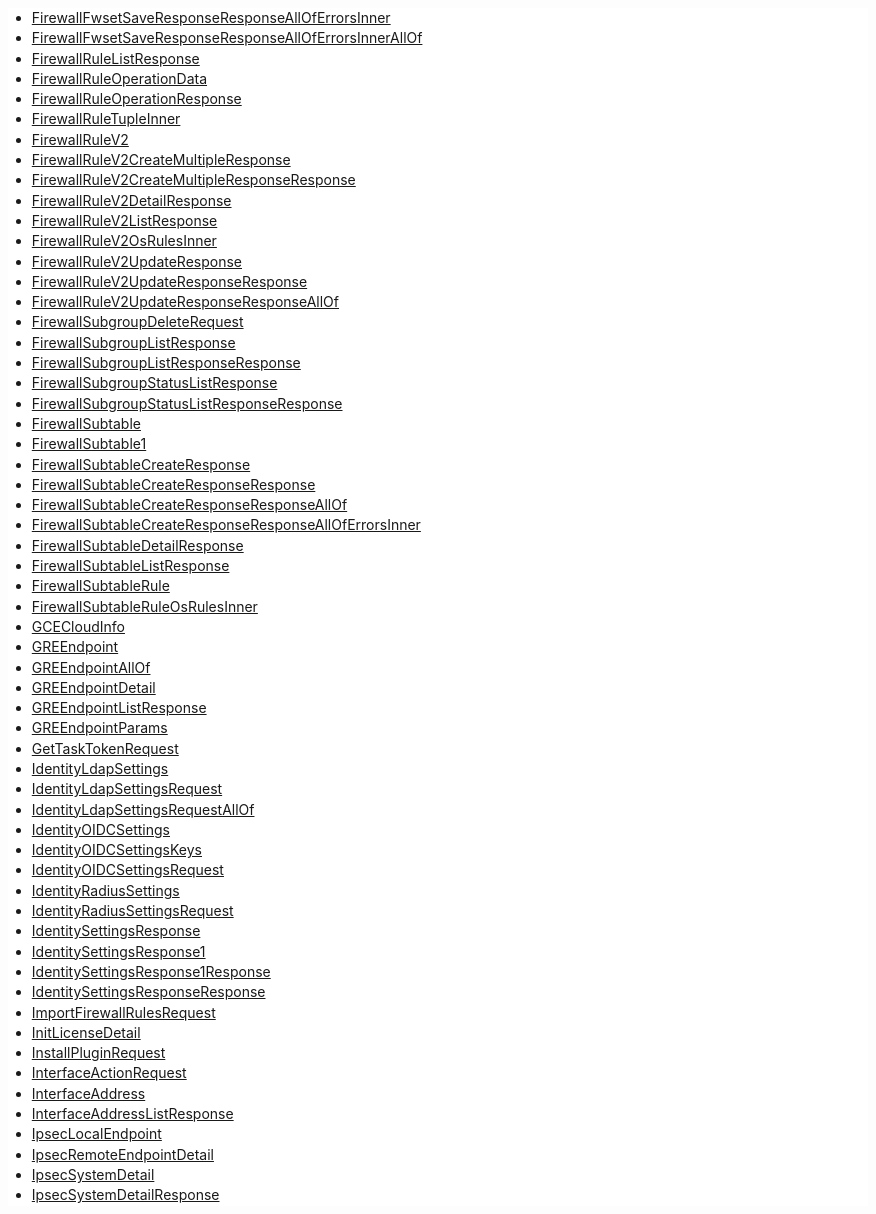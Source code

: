 - [FirewallFwsetSaveResponseResponseAllOfErrorsInner](docs/FirewallFwsetSaveResponseResponseAllOfErrorsInner.md)
 - [FirewallFwsetSaveResponseResponseAllOfErrorsInnerAllOf](docs/FirewallFwsetSaveResponseResponseAllOfErrorsInnerAllOf.md)
 - [FirewallRuleListResponse](docs/FirewallRuleListResponse.md)
 - [FirewallRuleOperationData](docs/FirewallRuleOperationData.md)
 - [FirewallRuleOperationResponse](docs/FirewallRuleOperationResponse.md)
 - [FirewallRuleTupleInner](docs/FirewallRuleTupleInner.md)
 - [FirewallRuleV2](docs/FirewallRuleV2.md)
 - [FirewallRuleV2CreateMultipleResponse](docs/FirewallRuleV2CreateMultipleResponse.md)
 - [FirewallRuleV2CreateMultipleResponseResponse](docs/FirewallRuleV2CreateMultipleResponseResponse.md)
 - [FirewallRuleV2DetailResponse](docs/FirewallRuleV2DetailResponse.md)
 - [FirewallRuleV2ListResponse](docs/FirewallRuleV2ListResponse.md)
 - [FirewallRuleV2OsRulesInner](docs/FirewallRuleV2OsRulesInner.md)
 - [FirewallRuleV2UpdateResponse](docs/FirewallRuleV2UpdateResponse.md)
 - [FirewallRuleV2UpdateResponseResponse](docs/FirewallRuleV2UpdateResponseResponse.md)
 - [FirewallRuleV2UpdateResponseResponseAllOf](docs/FirewallRuleV2UpdateResponseResponseAllOf.md)
 - [FirewallSubgroupDeleteRequest](docs/FirewallSubgroupDeleteRequest.md)
 - [FirewallSubgroupListResponse](docs/FirewallSubgroupListResponse.md)
 - [FirewallSubgroupListResponseResponse](docs/FirewallSubgroupListResponseResponse.md)
 - [FirewallSubgroupStatusListResponse](docs/FirewallSubgroupStatusListResponse.md)
 - [FirewallSubgroupStatusListResponseResponse](docs/FirewallSubgroupStatusListResponseResponse.md)
 - [FirewallSubtable](docs/FirewallSubtable.md)
 - [FirewallSubtable1](docs/FirewallSubtable1.md)
 - [FirewallSubtableCreateResponse](docs/FirewallSubtableCreateResponse.md)
 - [FirewallSubtableCreateResponseResponse](docs/FirewallSubtableCreateResponseResponse.md)
 - [FirewallSubtableCreateResponseResponseAllOf](docs/FirewallSubtableCreateResponseResponseAllOf.md)
 - [FirewallSubtableCreateResponseResponseAllOfErrorsInner](docs/FirewallSubtableCreateResponseResponseAllOfErrorsInner.md)
 - [FirewallSubtableDetailResponse](docs/FirewallSubtableDetailResponse.md)
 - [FirewallSubtableListResponse](docs/FirewallSubtableListResponse.md)
 - [FirewallSubtableRule](docs/FirewallSubtableRule.md)
 - [FirewallSubtableRuleOsRulesInner](docs/FirewallSubtableRuleOsRulesInner.md)
 - [GCECloudInfo](docs/GCECloudInfo.md)
 - [GREEndpoint](docs/GREEndpoint.md)
 - [GREEndpointAllOf](docs/GREEndpointAllOf.md)
 - [GREEndpointDetail](docs/GREEndpointDetail.md)
 - [GREEndpointListResponse](docs/GREEndpointListResponse.md)
 - [GREEndpointParams](docs/GREEndpointParams.md)
 - [GetTaskTokenRequest](docs/GetTaskTokenRequest.md)
 - [IdentityLdapSettings](docs/IdentityLdapSettings.md)
 - [IdentityLdapSettingsRequest](docs/IdentityLdapSettingsRequest.md)
 - [IdentityLdapSettingsRequestAllOf](docs/IdentityLdapSettingsRequestAllOf.md)
 - [IdentityOIDCSettings](docs/IdentityOIDCSettings.md)
 - [IdentityOIDCSettingsKeys](docs/IdentityOIDCSettingsKeys.md)
 - [IdentityOIDCSettingsRequest](docs/IdentityOIDCSettingsRequest.md)
 - [IdentityRadiusSettings](docs/IdentityRadiusSettings.md)
 - [IdentityRadiusSettingsRequest](docs/IdentityRadiusSettingsRequest.md)
 - [IdentitySettingsResponse](docs/IdentitySettingsResponse.md)
 - [IdentitySettingsResponse1](docs/IdentitySettingsResponse1.md)
 - [IdentitySettingsResponse1Response](docs/IdentitySettingsResponse1Response.md)
 - [IdentitySettingsResponseResponse](docs/IdentitySettingsResponseResponse.md)
 - [ImportFirewallRulesRequest](docs/ImportFirewallRulesRequest.md)
 - [InitLicenseDetail](docs/InitLicenseDetail.md)
 - [InstallPluginRequest](docs/InstallPluginRequest.md)
 - [InterfaceActionRequest](docs/InterfaceActionRequest.md)
 - [InterfaceAddress](docs/InterfaceAddress.md)
 - [InterfaceAddressListResponse](docs/InterfaceAddressListResponse.md)
 - [IpsecLocalEndpoint](docs/IpsecLocalEndpoint.md)
 - [IpsecRemoteEndpointDetail](docs/IpsecRemoteEndpointDetail.md)
 - [IpsecSystemDetail](docs/IpsecSystemDetail.md)
 - [IpsecSystemDetailResponse](docs/IpsecSystemDetailResponse.md)
